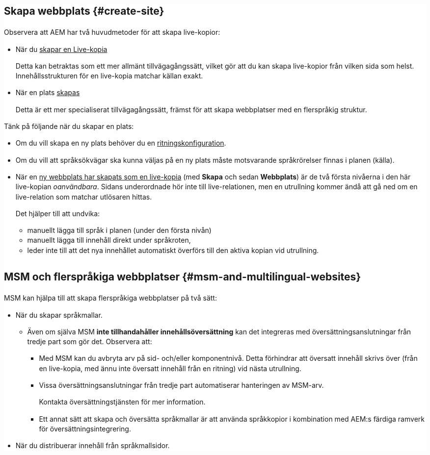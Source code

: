 ## Skapa webbplats {#create-site}

Observera att AEM har två huvudmetoder för att skapa live-kopior:

* När du [skapar en Live-kopia](/help/sites-administering/msm-livecopy.md#creating-a-live-copy-of-a-page)

   Detta kan betraktas som ett mer allmänt tillvägagångssätt, vilket gör att du kan skapa live-kopior från vilken sida som helst. Innehållsstrukturen för en live-kopia matchar källan exakt.

* När en plats [skapas](/help/sites-administering/msm-livecopy.md#creating-a-live-copy-of-a-site-from-a-blueprint-configuration)

   Detta är ett mer specialiserat tillvägagångssätt, främst för att skapa webbplatser med en flerspråkig struktur.

Tänk på följande när du skapar en plats:

* Om du vill skapa en ny plats behöver du en [ritningskonfiguration](/help/sites-administering/msm-livecopy.md#managing-blueprint-configurations).
* Om du vill att språksökvägar ska kunna väljas på en ny plats måste motsvarande språkrörelser finnas i planen (källa).
* När en [ny webbplats har skapats som en live-kopia](/help/sites-administering/msm-livecopy.md#creating-a-live-copy-of-a-site-from-a-blueprint-configuration) (med **Skapa** och sedan **Webbplats**) är de två första nivåerna i den här live-kopian *oanvändbara*. Sidans underordnade hör inte till live-relationen, men en utrullning kommer ändå att gå ned om en live-relation som matchar utlösaren hittas.

   Det hjälper till att undvika:

   * manuellt lägga till språk i planen (under den första nivån)
   * manuellt lägga till innehåll direkt under språkroten,
   * leder inte till att det nya innehållet automatiskt överförs till den aktiva kopian vid utrullning.

## MSM och flerspråkiga webbplatser {#msm-and-multilingual-websites}

MSM kan hjälpa till att skapa flerspråkiga webbplatser på två sätt:

* När du skapar språkmallar.

   * Även om själva MSM **inte tillhandahåller innehållsöversättning** kan det integreras med översättningsanslutningar från tredje part som gör det. Observera att:

      * Med MSM kan du avbryta arv på sid- och/eller komponentnivå. Detta förhindrar att översatt innehåll skrivs över (från en live-kopia, med ännu inte översatt innehåll från en ritning) vid nästa utrullning.
      * Vissa översättningsanslutningar från tredje part automatiserar hanteringen av MSM-arv.

         Kontakta översättningstjänsten för mer information.

      * Ett annat sätt att skapa och översätta språkmallar är att använda språkkopior i kombination med AEM:s färdiga ramverk för översättningsintegrering.

* När du distribuerar innehåll från språkmallsidor.

